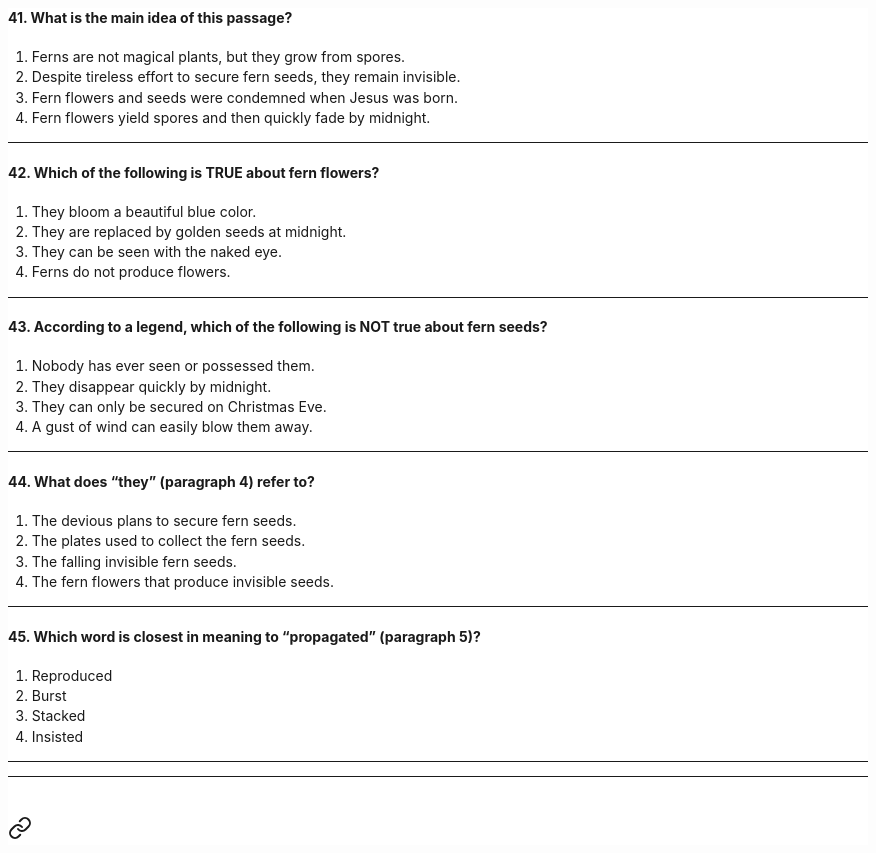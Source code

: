 #### 41. What is the main idea of this passage?

1. Ferns are not magical plants, but they grow from spores.  
2. Despite tireless effort to secure fern seeds, they remain invisible.  
3. Fern flowers and seeds were condemned when Jesus was born.  
4. Fern flowers yield spores and then quickly fade by midnight.  
---

#### 42. Which of the following is TRUE about fern flowers?

1. They bloom a beautiful blue color.  
2. They are replaced by golden seeds at midnight.  
3. They can be seen with the naked eye.  
4. Ferns do not produce flowers.  
---

#### 43. According to a legend, which of the following is NOT true about fern seeds?

1. Nobody has ever seen or possessed them.  
2. They disappear quickly by midnight.  
3. They can only be secured on Christmas Eve.  
4. A gust of wind can easily blow them away.  
---

#### 44. What does “they” (paragraph 4) refer to?

1. The devious plans to secure fern seeds.  
2. The plates used to collect the fern seeds.  
3. The falling invisible fern seeds.  
4. The fern flowers that produce invisible seeds.  
---

#### 45. Which word is closest in meaning to “propagated” (paragraph 5)?

1. Reproduced  
2. Burst  
3. Stacked  
4. Insisted  
---



</div></div>


---
# 
<div class="transclusion internal-embed is-loaded"><a class="markdown-embed-link" href="/2-gat-by-part/53-07-p4-structure-and-writing/" aria-label="Open link"><svg xmlns="http://www.w3.org/2000/svg" width="24" height="24" viewBox="0 0 24 24" fill="none" stroke="currentColor" stroke-width="2" stroke-linecap="round" stroke-linejoin="round" class="svg-icon lucide-link"><path d="M10 13a5 5 0 0 0 7.54.54l3-3a5 5 0 0 0-7.07-7.07l-1.72 1.71"></path><path d="M14 11a5 5 0 0 0-7.54-.54l-3 3a5 5 0 0 0 7.07 7.07l1.71-1.71"></path></svg></a><div class="markdown-embed">
